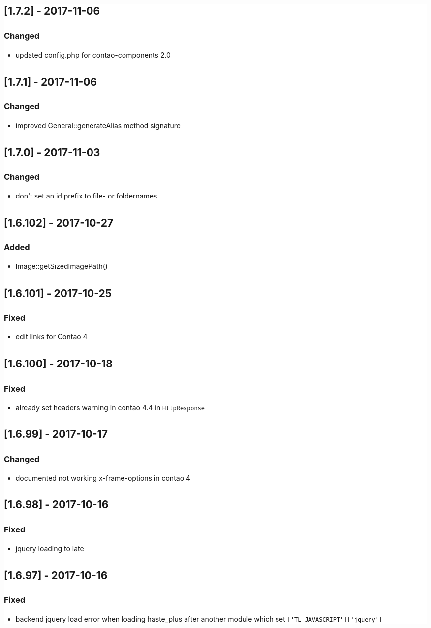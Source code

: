 ## [1.7.2] - 2017-11-06

### Changed
- updated config.php for contao-components 2.0

## [1.7.1] - 2017-11-06

### Changed
- improved General::generateAlias method signature

## [1.7.0] - 2017-11-03

### Changed
- don't set an id prefix to file- or foldernames

## [1.6.102] - 2017-10-27

### Added
- Image::getSizedImagePath()

## [1.6.101] - 2017-10-25

### Fixed
- edit links for Contao 4

## [1.6.100] - 2017-10-18

### Fixed
- already set headers warning in contao 4.4 in `HttpResponse` 

## [1.6.99] - 2017-10-17

### Changed
- documented not working x-frame-options in contao 4 

## [1.6.98] - 2017-10-16

### Fixed
- jquery loading to late

## [1.6.97] - 2017-10-16

### Fixed
- backend jquery load error when loading haste_plus after another module which set `['TL_JAVASCRIPT']['jquery']`
